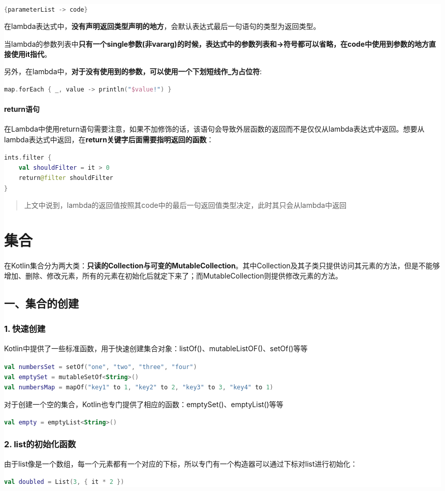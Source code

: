 ```kotlin
{parameterList -> code}
```

在lambda表达式中，**没有声明返回类型声明的地方**，会默认表达式最后一句语句的类型为返回类型。

当lambda的参数列表中**只有一个single参数(非vararg)**的时候，表达式中的参数列表和->符号都可以省略，在**code中使用到参数的地方直接使用it指代**。

另外，在lambda中，**对于没有使用到的参数，可以使用一个下划短线作_为占位符**:

```kotlin
map.forEach { _, value -> println("$value!") }
```

#### return语句

在Lambda中使用return语句需要注意，如果不加修饰的话，该语句会导致外层函数的返回而不是仅仅从lambda表达式中返回。想要从lambda表达式中返回，在**return关键字后面需要指明返回的函数**：

```kotlin
ints.filter {
    val shouldFilter = it > 0 
    return@filter shouldFilter
}
```

> 上文中说到，lambda的返回值按照其code中的最后一句返回值类型决定，此时其只会从lambda中返回

# 集合

在Kotlin集合分为两大类：**只读的Collection与可变的MutableCollection**。其中Collection及其子类只提供访问其元素的方法，但是不能够增加、删除、修改元素，所有的元素在初始化后就定下来了；而MutableCollection则提供修改元素的方法。

## 一、集合的创建

### 1. 快速创建

Kotlin中提供了一些标准函数，用于快速创建集合对象：listOf()、mutableListOF()、setOf()等等

```kotlin
val numbersSet = setOf("one", "two", "three", "four")
val emptySet = mutableSetOf<String>()
val numbersMap = mapOf("key1" to 1, "key2" to 2, "key3" to 3, "key4" to 1)
```

对于创建一个空的集合，Kotlin也专门提供了相应的函数：emptySet()、emptyList()等等

```kotlin
val empty = emptyList<String>()
```

### 2. list的初始化函数

由于list像是一个数组，每一个元素都有一个对应的下标，所以专门有一个构造器可以通过下标对list进行初始化：

```kotlin
val doubled = List(3, { it * 2 }) 
```
